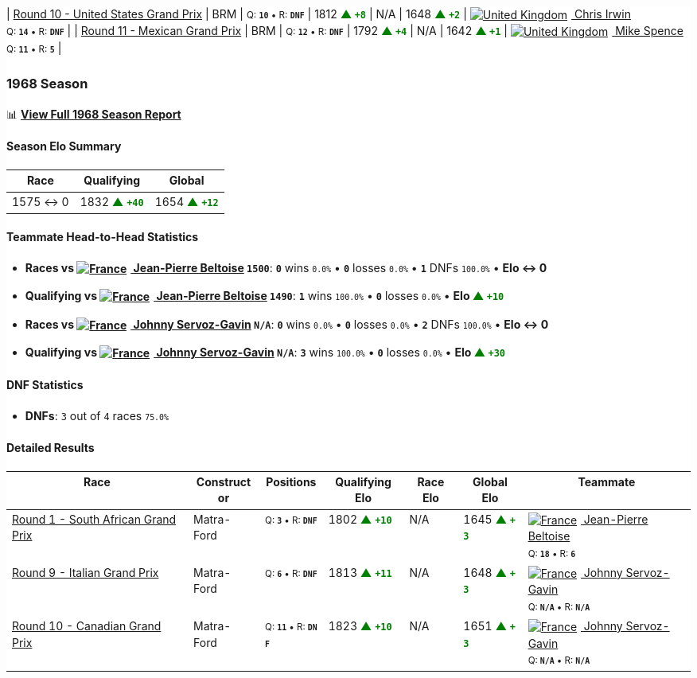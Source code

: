 | [Round 10 - United States Grand Prix](../seasons/1967-season-report#round-10-united-states-grand-prix) | BRM | <small>Q:&nbsp;**`10`**&nbsp;•&nbsp;R:&nbsp;**`DNF`**</small> | 1812 **<span style="color: green;">▲&nbsp;`+8`</span>** | N/A | 1648 **<span style="color: green;">▲&nbsp;`+2`</span>** | [<img src="https://upload.wikimedia.org/wikipedia/commons/thumb/8/83/Flag_of_the_United_Kingdom_%283-5%29.svg/512px-Flag_of_the_United_Kingdom_%283-5%29.svg.png?20250726143817" alt="United Kingdom" width="20" height="auto" style="vertical-align: middle; margin-right: 5px;" onerror="this.outerHTML='🇬🇧'; this.style.marginRight='5px';"/> Chris Irwin](chris-irwin)<br/><small>Q:&nbsp;**`14`**&nbsp;•&nbsp;R:&nbsp;**`DNF`**</small> |
| [Round 11 - Mexican Grand Prix](../seasons/1967-season-report#round-11-mexican-grand-prix) | BRM | <small>Q:&nbsp;**`12`**&nbsp;•&nbsp;R:&nbsp;**`DNF`**</small> | 1792 **<span style="color: green;">▲&nbsp;`+4`</span>** | N/A | 1642 **<span style="color: green;">▲&nbsp;`+1`</span>** | [<img src="https://upload.wikimedia.org/wikipedia/commons/thumb/8/83/Flag_of_the_United_Kingdom_%283-5%29.svg/512px-Flag_of_the_United_Kingdom_%283-5%29.svg.png?20250726143817" alt="United Kingdom" width="20" height="auto" style="vertical-align: middle; margin-right: 5px;" onerror="this.outerHTML='🇬🇧'; this.style.marginRight='5px';"/> Mike Spence](mike-spence)<br/><small>Q:&nbsp;**`11`**&nbsp;•&nbsp;R:&nbsp;**`5`**</small> |

### 1968 Season

📊 **[View Full 1968 Season Report](../seasons/1968-season-report)**

#### Season Elo Summary

| Race | Qualifying | Global |
|------|------------|--------|
| 1575 ↔ 0 | 1832 **<span style="color: green;">▲&nbsp;`+40`</span>** | 1654 **<span style="color: green;">▲&nbsp;`+12`</span>** |

#### Teammate Head-to-Head Statistics

- **Races vs [<img src="https://upload.wikimedia.org/wikipedia/commons/c/c3/Flag_of_France.svg" alt="France" width="20" height="auto" style="vertical-align: middle; margin-right: 5px;" onerror="this.outerHTML='🇫🇷'; this.style.marginRight='5px';"/> Jean-Pierre Beltoise](jean-pierre-beltoise) `1500`**: **`0`** wins <small>`0.0%`</small> • **`0`** losses <small>`0.0%`</small> • **`1`** DNFs <small>`100.0%`</small> • **Elo ↔ 0**
- **Qualifying vs [<img src="https://upload.wikimedia.org/wikipedia/commons/c/c3/Flag_of_France.svg" alt="France" width="20" height="auto" style="vertical-align: middle; margin-right: 5px;" onerror="this.outerHTML='🇫🇷'; this.style.marginRight='5px';"/> Jean-Pierre Beltoise](jean-pierre-beltoise) `1490`**: **`1`** wins <small>`100.0%`</small> • **`0`** losses <small>`0.0%`</small> • **Elo <span style="color: green;">▲&nbsp;`+10`</span>**

- **Races vs [<img src="https://upload.wikimedia.org/wikipedia/commons/c/c3/Flag_of_France.svg" alt="France" width="20" height="auto" style="vertical-align: middle; margin-right: 5px;" onerror="this.outerHTML='🇫🇷'; this.style.marginRight='5px';"/> Johnny Servoz-Gavin](johnny-servoz-gavin) `N/A`**: **`0`** wins <small>`0.0%`</small> • **`0`** losses <small>`0.0%`</small> • **`2`** DNFs <small>`100.0%`</small> • **Elo ↔ 0**
- **Qualifying vs [<img src="https://upload.wikimedia.org/wikipedia/commons/c/c3/Flag_of_France.svg" alt="France" width="20" height="auto" style="vertical-align: middle; margin-right: 5px;" onerror="this.outerHTML='🇫🇷'; this.style.marginRight='5px';"/> Johnny Servoz-Gavin](johnny-servoz-gavin) `N/A`**: **`3`** wins <small>`100.0%`</small> • **`0`** losses <small>`0.0%`</small> • **Elo <span style="color: green;">▲&nbsp;`+30`</span>**

#### DNF Statistics

- **DNFs**: `3` out of `4` races <small>`75.0%`</small>

#### Detailed Results

| Race | Constructor | Positions | Qualifying Elo | Race Elo | Global Elo | Teammate |
|------|-------------|-----------|----------------|----------|------------|----------|
| [Round 1 - South African Grand Prix](../seasons/1968-season-report#round-1-south-african-grand-prix) | Matra-Ford | <small>Q:&nbsp;**`3`**&nbsp;•&nbsp;R:&nbsp;**`DNF`**</small> | 1802 **<span style="color: green;">▲&nbsp;`+10`</span>** | N/A | 1645 **<span style="color: green;">▲&nbsp;`+3`</span>** | [<img src="https://upload.wikimedia.org/wikipedia/commons/c/c3/Flag_of_France.svg" alt="France" width="20" height="auto" style="vertical-align: middle; margin-right: 5px;" onerror="this.outerHTML='🇫🇷'; this.style.marginRight='5px';"/> Jean-Pierre Beltoise](jean-pierre-beltoise)<br/><small>Q:&nbsp;**`18`**&nbsp;•&nbsp;R:&nbsp;**`6`**</small> |
| [Round 9 - Italian Grand Prix](../seasons/1968-season-report#round-9-italian-grand-prix) | Matra-Ford | <small>Q:&nbsp;**`6`**&nbsp;•&nbsp;R:&nbsp;**`DNF`**</small> | 1813 **<span style="color: green;">▲&nbsp;`+11`</span>** | N/A | 1648 **<span style="color: green;">▲&nbsp;`+3`</span>** | [<img src="https://upload.wikimedia.org/wikipedia/commons/c/c3/Flag_of_France.svg" alt="France" width="20" height="auto" style="vertical-align: middle; margin-right: 5px;" onerror="this.outerHTML='🇫🇷'; this.style.marginRight='5px';"/> Johnny Servoz-Gavin](johnny-servoz-gavin)<br/><small>Q:&nbsp;**`N/A`**&nbsp;•&nbsp;R:&nbsp;**`N/A`**</small> |
| [Round 10 - Canadian Grand Prix](../seasons/1968-season-report#round-10-canadian-grand-prix) | Matra-Ford | <small>Q:&nbsp;**`11`**&nbsp;•&nbsp;R:&nbsp;**`DNF`**</small> | 1823 **<span style="color: green;">▲&nbsp;`+10`</span>** | N/A | 1651 **<span style="color: green;">▲&nbsp;`+3`</span>** | [<img src="https://upload.wikimedia.org/wikipedia/commons/c/c3/Flag_of_France.svg" alt="France" width="20" height="auto" style="vertical-align: middle; margin-right: 5px;" onerror="this.outerHTML='🇫🇷'; this.style.marginRight='5px';"/> Johnny Servoz-Gavin](johnny-servoz-gavin)<br/><small>Q:&nbsp;**`N/A`**&nbsp;•&nbsp;R:&nbsp;**`N/A`**</small> |